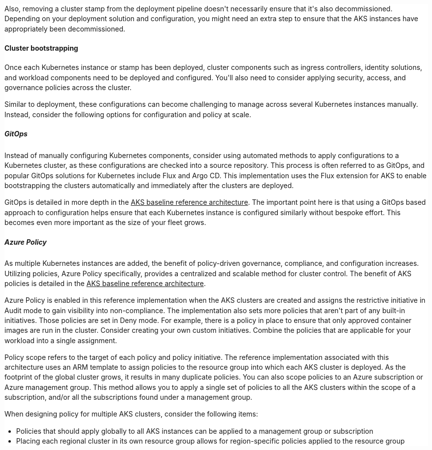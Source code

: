 Also, removing a cluster stamp from the deployment pipeline doesn't necessarily ensure that it's also decommissioned. Depending on your deployment solution and configuration, you might need an extra step to ensure that the AKS instances have appropriately been decommissioned.

#### Cluster bootstrapping

Once each Kubernetes instance or stamp has been deployed, cluster components such as ingress controllers, identity solutions, and workload components need to be deployed and configured. You'll also need to consider applying security, access, and governance policies across the cluster.

Similar to deployment, these configurations can become challenging to manage across several Kubernetes instances manually. Instead, consider the following options for configuration and policy at scale.

##### GitOps

Instead of manually configuring Kubernetes components, consider using automated methods to apply configurations to a Kubernetes cluster, as these configurations are checked into a source repository. This process is often referred to as GitOps, and popular GitOps solutions for Kubernetes include Flux and Argo CD. This implementation uses the Flux extension for AKS to enable bootstrapping the clusters automatically and immediately after the clusters are deployed.

GitOps is detailed in more depth in the [AKS baseline reference architecture](./aks-multi-cluster.yml#cluster-bootstrapping). The important point here is that using a GitOps based approach to configuration helps ensure that each Kubernetes instance is configured similarly without bespoke effort. This becomes even more important as the size of your fleet grows.

##### Azure Policy

As multiple Kubernetes instances are added, the benefit of policy-driven governance, compliance, and configuration increases. Utilizing policies, Azure Policy specifically, provides a centralized and scalable method for cluster control. The benefit of AKS policies is detailed in the [AKS baseline reference architecture](/azure/architecture/reference-architectures/containers/aks/baseline-aks#policy-management).

Azure Policy is enabled in this reference implementation when the AKS clusters are created and assigns the restrictive initiative in Audit mode to gain visibility into non-compliance. The implementation also sets more policies that aren't part of any built-in initiatives. Those policies are set in Deny mode. For example, there is a policy in place to ensure that only approved container images are run in the cluster. Consider creating your own custom initiatives. Combine the policies that are applicable for your workload into a single assignment.

Policy scope refers to the target of each policy and policy initiative. The reference implementation associated with this architecture uses an ARM template to assign policies to the resource group into which each AKS cluster is deployed. As the footprint of the global cluster grows, it results in many duplicate policies. You can also scope policies to an Azure subscription or Azure management group. This method allows you to apply a single set of policies to all the AKS clusters within the scope of a subscription, and/or all the subscriptions found under a management group.

When designing policy for multiple AKS clusters, consider the following items:

- Policies that should apply globally to all AKS instances can be applied to a management group or subscription
- Placing each regional cluster in its own resource group allows for region-specific policies applied to the resource group
